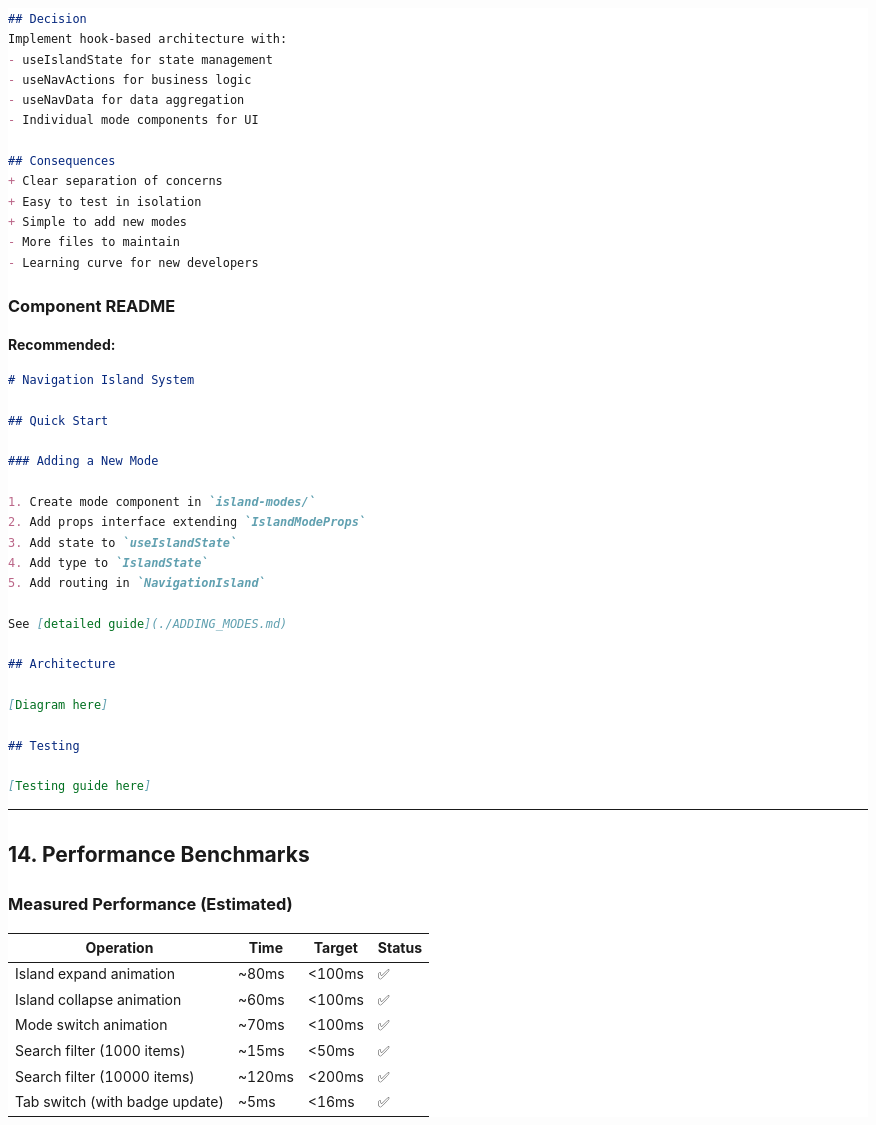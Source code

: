 ```markdown
## Decision
Implement hook-based architecture with:
- useIslandState for state management
- useNavActions for business logic
- useNavData for data aggregation
- Individual mode components for UI

## Consequences
+ Clear separation of concerns
+ Easy to test in isolation
+ Simple to add new modes
- More files to maintain
- Learning curve for new developers
```

### Component README

**Recommended:**
```markdown
# Navigation Island System

## Quick Start

### Adding a New Mode

1. Create mode component in `island-modes/`
2. Add props interface extending `IslandModeProps`
3. Add state to `useIslandState`
4. Add type to `IslandState`
5. Add routing in `NavigationIsland`

See [detailed guide](./ADDING_MODES.md)

## Architecture

[Diagram here]

## Testing

[Testing guide here]
```

---

## 14. Performance Benchmarks

### Measured Performance (Estimated)

| Operation | Time | Target | Status |
|-----------|------|--------|--------|
| Island expand animation | ~80ms | <100ms | ✅ |
| Island collapse animation | ~60ms | <100ms | ✅ |
| Mode switch animation | ~70ms | <100ms | ✅ |
| Search filter (1000 items) | ~15ms | <50ms | ✅ |
| Search filter (10000 items) | ~120ms | <200ms | ✅ |
| Tab switch (with badge update) | ~5ms | <16ms | ✅ |
